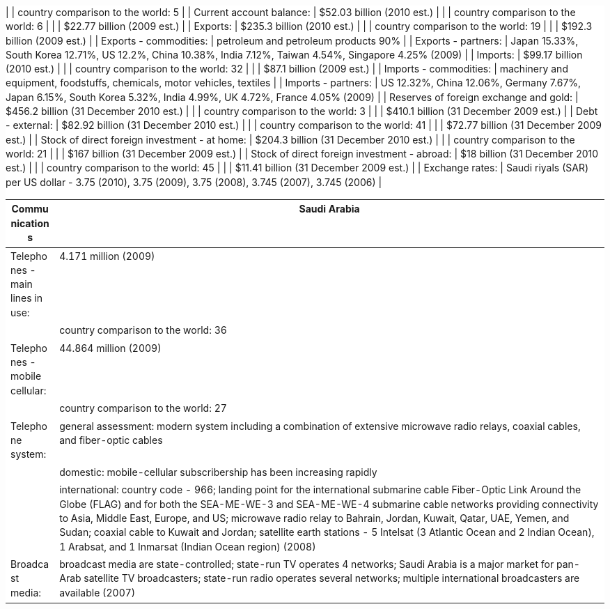 | | country comparison to the world: 5 |
| Current account balance: | $52.03 billion (2010 est.) |
| | country comparison to the world: 6 |
| | $22.77 billion (2009 est.) |
| Exports: | $235.3 billion (2010 est.) |
| | country comparison to the world: 19 |
| | $192.3 billion (2009 est.) |
| Exports - commodities: | petroleum and petroleum products 90% |
| Exports - partners: | Japan 15.33%, South Korea 12.71%, US 12.2%, China 10.38%, India 7.12%, Taiwan 4.54%, Singapore 4.25% (2009) |
| Imports: | $99.17 billion (2010 est.) |
| | country comparison to the world: 32 |
| | $87.1 billion (2009 est.) |
| Imports - commodities: | machinery and equipment, foodstuffs, chemicals, motor vehicles, textiles |
| Imports - partners: | US 12.32%, China 12.06%, Germany 7.67%, Japan 6.15%, South Korea 5.32%, India 4.99%, UK 4.72%, France 4.05% (2009) |
| Reserves of foreign exchange and gold: | $456.2 billion (31 December 2010 est.) |
| | country comparison to the world: 3 |
| | $410.1 billion (31 December 2009 est.) |
| Debt - external: | $82.92 billion (31 December 2010 est.) |
| | country comparison to the world: 41 |
| | $72.77 billion (31 December 2009 est.) |
| Stock of direct foreign investment - at home: | $204.3 billion (31 December 2010 est.) |
| | country comparison to the world: 21 |
| | $167 billion (31 December 2009 est.) |
| Stock of direct foreign investment - abroad: | $18 billion (31 December 2010 est.) |
| | country comparison to the world: 45 |
| | $11.41 billion (31 December 2009 est.) |
| Exchange rates: | Saudi riyals (SAR) per US dollar - 3.75 (2010), 3.75 (2009), 3.75 (2008), 3.745 (2007), 3.745 (2006) |


| Communications | Saudi Arabia |
| --- | --- |
| Telephones - main lines in use: | 4.171 million (2009) |
| | country comparison to the world: 36 |
| Telephones - mobile cellular: | 44.864 million (2009) |
| | country comparison to the world: 27 |
| Telephone system: | general assessment: modern system including a combination of extensive microwave radio relays, coaxial cables, and fiber-optic cables |
| | domestic: mobile-cellular subscribership has been increasing rapidly |
| | international: country code - 966; landing point for the international submarine cable Fiber-Optic Link Around the Globe (FLAG) and for both the SEA-ME-WE-3 and SEA-ME-WE-4 submarine cable networks providing connectivity to Asia, Middle East, Europe, and US; microwave radio relay to Bahrain, Jordan, Kuwait, Qatar, UAE, Yemen, and Sudan; coaxial cable to Kuwait and Jordan; satellite earth stations - 5 Intelsat (3 Atlantic Ocean and 2 Indian Ocean), 1 Arabsat, and 1 Inmarsat (Indian Ocean region) (2008) |
| Broadcast media: | broadcast media are state-controlled; state-run TV operates 4 networks; Saudi Arabia is a major market for pan-Arab satellite TV broadcasters; state-run radio operates several networks; multiple international broadcasters are available (2007) |